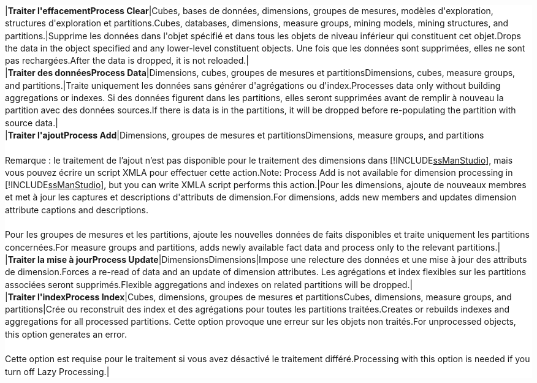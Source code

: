 |<span data-ttu-id="6d871-125">**Traiter l'effacement**</span><span class="sxs-lookup"><span data-stu-id="6d871-125">**Process Clear**</span></span>|<span data-ttu-id="6d871-126">Cubes, bases de données, dimensions, groupes de mesures, modèles d'exploration, structures d'exploration et partitions.</span><span class="sxs-lookup"><span data-stu-id="6d871-126">Cubes, databases, dimensions, measure groups, mining models, mining structures, and partitions.</span></span>|<span data-ttu-id="6d871-127">Supprime les données dans l'objet spécifié et dans tous les objets de niveau inférieur qui constituent cet objet.</span><span class="sxs-lookup"><span data-stu-id="6d871-127">Drops the data in the object specified and any lower-level constituent objects.</span></span> <span data-ttu-id="6d871-128">Une fois que les données sont supprimées, elles ne sont pas rechargées.</span><span class="sxs-lookup"><span data-stu-id="6d871-128">After the data is dropped, it is not reloaded.</span></span>|  
|<span data-ttu-id="6d871-129">**Traiter des données**</span><span class="sxs-lookup"><span data-stu-id="6d871-129">**Process Data**</span></span>|<span data-ttu-id="6d871-130">Dimensions, cubes, groupes de mesures et partitions</span><span class="sxs-lookup"><span data-stu-id="6d871-130">Dimensions, cubes, measure groups, and partitions.</span></span>|<span data-ttu-id="6d871-131">Traite uniquement les données sans générer d'agrégations ou d'index.</span><span class="sxs-lookup"><span data-stu-id="6d871-131">Processes data only without building aggregations or indexes.</span></span> <span data-ttu-id="6d871-132">Si des données figurent dans les partitions, elles seront supprimées avant de remplir à nouveau la partition avec des données sources.</span><span class="sxs-lookup"><span data-stu-id="6d871-132">If there is data is in the partitions, it will be dropped before re-populating the partition with source data.</span></span>|  
|<span data-ttu-id="6d871-133">**Traiter l'ajout**</span><span class="sxs-lookup"><span data-stu-id="6d871-133">**Process Add**</span></span>|<span data-ttu-id="6d871-134">Dimensions, groupes de mesures et partitions</span><span class="sxs-lookup"><span data-stu-id="6d871-134">Dimensions, measure groups, and partitions</span></span><br /><br /> <span data-ttu-id="6d871-135">Remarque : le traitement de l’ajout n’est pas disponible pour le traitement des dimensions dans [!INCLUDE[ssManStudio](../../includes/ssmanstudio-md.md)], mais vous pouvez écrire un script XMLA pour effectuer cette action.</span><span class="sxs-lookup"><span data-stu-id="6d871-135">Note: Process Add is not available for dimension processing in [!INCLUDE[ssManStudio](../../includes/ssmanstudio-md.md)], but you can write XMLA script performs this action.</span></span>|<span data-ttu-id="6d871-136">Pour les dimensions, ajoute de nouveaux membres et met à jour les captures et descriptions d'attributs de dimension.</span><span class="sxs-lookup"><span data-stu-id="6d871-136">For dimensions, adds new members and updates dimension attribute captions and descriptions.</span></span><br /><br /> <span data-ttu-id="6d871-137">Pour les groupes de mesures et les partitions, ajoute les nouvelles données de faits disponibles et traite uniquement les partitions concernées.</span><span class="sxs-lookup"><span data-stu-id="6d871-137">For measure groups and partitions, adds newly available fact data and process only to the relevant partitions.</span></span>|  
|<span data-ttu-id="6d871-138">**Traiter la mise à jour**</span><span class="sxs-lookup"><span data-stu-id="6d871-138">**Process Update**</span></span>|<span data-ttu-id="6d871-139">Dimensions</span><span class="sxs-lookup"><span data-stu-id="6d871-139">Dimensions</span></span>|<span data-ttu-id="6d871-140">Impose une relecture des données et une mise à jour des attributs de dimension.</span><span class="sxs-lookup"><span data-stu-id="6d871-140">Forces a re-read of data and an update of dimension attributes.</span></span> <span data-ttu-id="6d871-141">Les agrégations et index flexibles sur les partitions associées seront supprimés.</span><span class="sxs-lookup"><span data-stu-id="6d871-141">Flexible aggregations and indexes on related partitions will be dropped.</span></span>|  
|<span data-ttu-id="6d871-142">**Traiter l'index**</span><span class="sxs-lookup"><span data-stu-id="6d871-142">**Process Index**</span></span>|<span data-ttu-id="6d871-143">Cubes, dimensions, groupes de mesures et partitions</span><span class="sxs-lookup"><span data-stu-id="6d871-143">Cubes, dimensions, measure groups, and partitions</span></span>|<span data-ttu-id="6d871-144">Crée ou reconstruit des index et des agrégations pour toutes les partitions traitées.</span><span class="sxs-lookup"><span data-stu-id="6d871-144">Creates or rebuilds indexes and aggregations for all processed partitions.</span></span> <span data-ttu-id="6d871-145">Cette option provoque une erreur sur les objets non traités.</span><span class="sxs-lookup"><span data-stu-id="6d871-145">For unprocessed objects, this option generates an error.</span></span><br /><br /> <span data-ttu-id="6d871-146">Cette option est requise pour le traitement si vous avez désactivé le traitement différé.</span><span class="sxs-lookup"><span data-stu-id="6d871-146">Processing with this option is needed if you turn off Lazy Processing.</span></span>|  